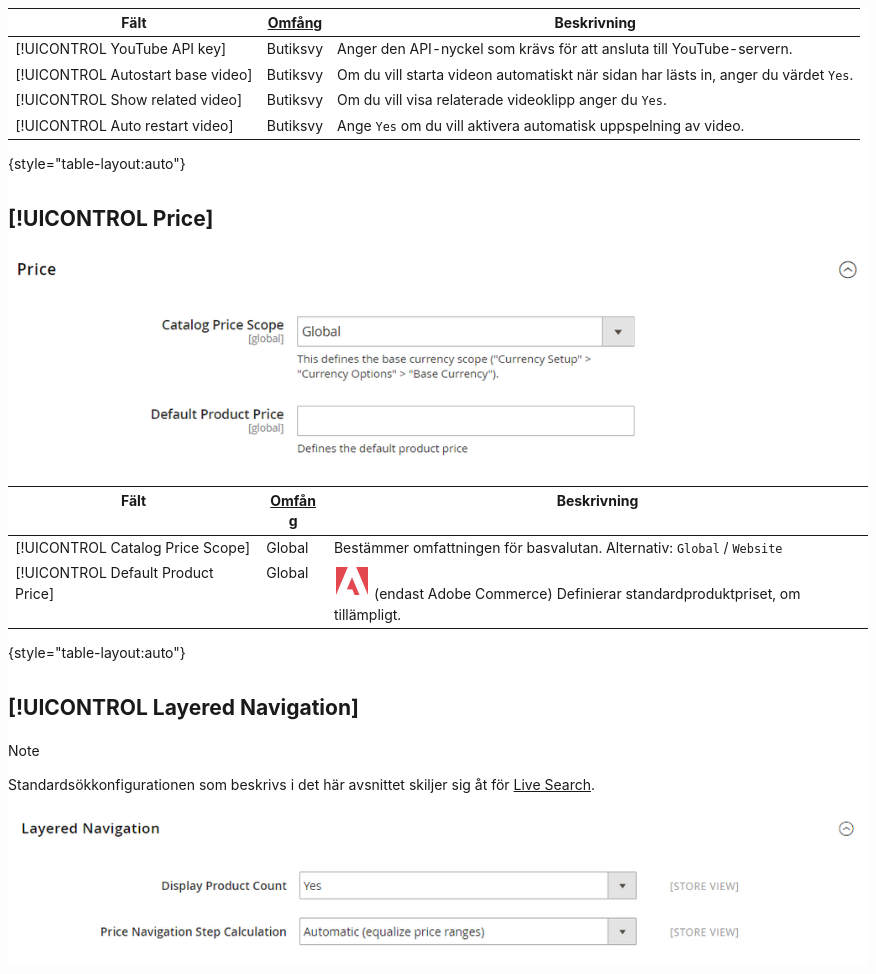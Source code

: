 

| Fält | [Omfång](../../getting-started/websites-stores-views.md#scope-settings) | Beskrivning |
|--- |--- |--- |
| [!UICONTROL YouTube API key] | Butiksvy | Anger den API-nyckel som krävs för att ansluta till YouTube-servern. |
| [!UICONTROL Autostart base video] | Butiksvy | Om du vill starta videon automatiskt när sidan har lästs in, anger du värdet `Yes`. |
| [!UICONTROL Show related video] | Butiksvy | Om du vill visa relaterade videoklipp anger du `Yes`. |
| [!UICONTROL Auto restart video] | Butiksvy | Ange `Yes` om du vill aktivera automatisk uppspelning av video. |

{style="table-layout:auto"}

## [!UICONTROL Price]

![Pris](./assets/catalog-price.png)



| Fält | [Omfång](../../getting-started/websites-stores-views.md#scope-settings) | Beskrivning |
|--- |--- |--- |
| [!UICONTROL Catalog Price Scope] | Global | Bestämmer omfattningen för basvalutan. Alternativ: `Global` / `Website` |
| [!UICONTROL Default Product Price] | Global | ![Adobe Commerce](../../assets/adobe-logo.svg) (endast Adobe Commerce) Definierar standardproduktpriset, om tillämpligt. |

{style="table-layout:auto"}

## [!UICONTROL Layered Navigation]

>[!NOTE]
>
>Standardsökkonfigurationen som beskrivs i det här avsnittet skiljer sig åt för [Live Search](https://experienceleague.adobe.com/docs/commerce/live-search/overview.html?lang=sv-SE).



![Navigering i lager - Automatisk (jämför prisintervall)](./assets/layered-navigation-equalize-price-range.png)

